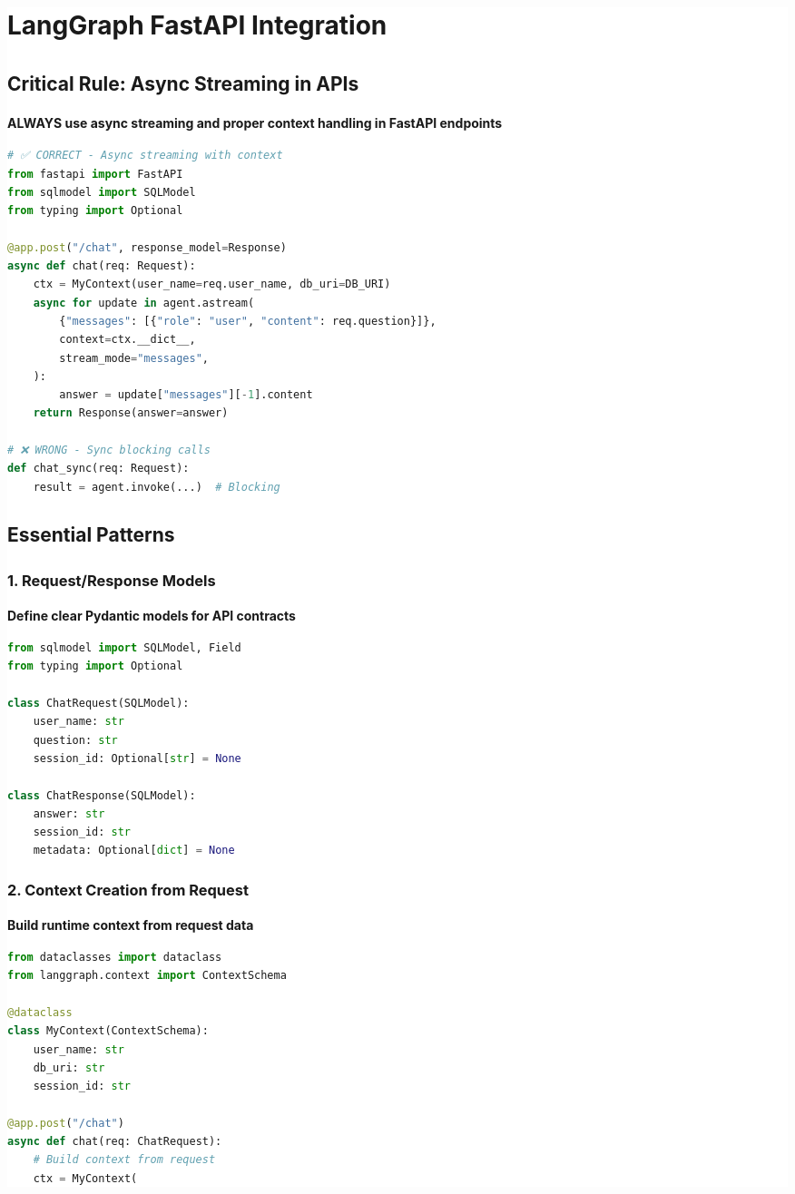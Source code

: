 # LangGraph FastAPI Integration

## Critical Rule: Async Streaming in APIs
**ALWAYS use async streaming and proper context handling in FastAPI endpoints**

```python
# ✅ CORRECT - Async streaming with context
from fastapi import FastAPI
from sqlmodel import SQLModel
from typing import Optional

@app.post("/chat", response_model=Response)
async def chat(req: Request):
    ctx = MyContext(user_name=req.user_name, db_uri=DB_URI)
    async for update in agent.astream(
        {"messages": [{"role": "user", "content": req.question}]},
        context=ctx.__dict__,
        stream_mode="messages",
    ):
        answer = update["messages"][-1].content
    return Response(answer=answer)

# ❌ WRONG - Sync blocking calls
def chat_sync(req: Request):
    result = agent.invoke(...)  # Blocking
```

## Essential Patterns

### 1. Request/Response Models
**Define clear Pydantic models for API contracts**
```python
from sqlmodel import SQLModel, Field
from typing import Optional

class ChatRequest(SQLModel):
    user_name: str
    question: str
    session_id: Optional[str] = None

class ChatResponse(SQLModel):
    answer: str
    session_id: str
    metadata: Optional[dict] = None
```

### 2. Context Creation from Request
**Build runtime context from request data**
```python
from dataclasses import dataclass
from langgraph.context import ContextSchema

@dataclass
class MyContext(ContextSchema):
    user_name: str
    db_uri: str
    session_id: str

@app.post("/chat")
async def chat(req: ChatRequest):
    # Build context from request
    ctx = MyContext(
```